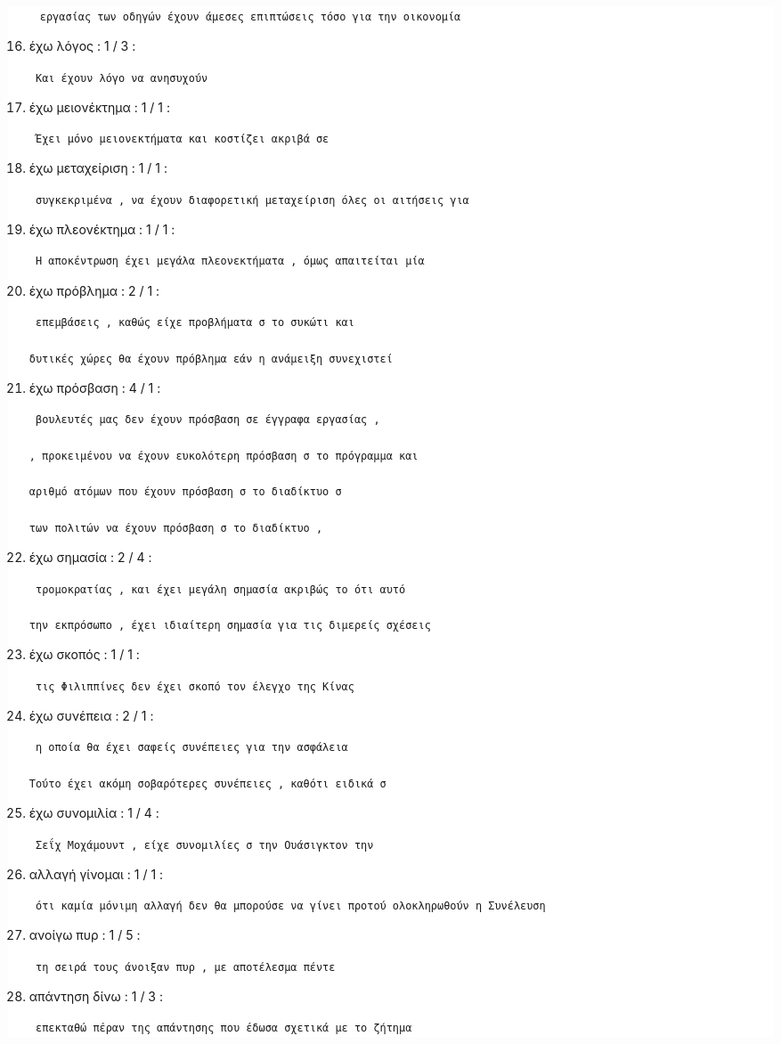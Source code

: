 		 εργασίας των οδηγών έχουν άμεσες επιπτώσεις τόσο για την οικονομία

16. έχω λόγος : 1  / 3 :

		 Και έχουν λόγο να ανησυχούν

17. έχω μειονέκτημα : 1  / 1 :

		 Έχει μόνο μειονεκτήματα και κοστίζει ακριβά σε

18. έχω μεταχείριση : 1  / 1 :

		 συγκεκριμένα , να έχουν διαφορετική μεταχείριση όλες οι αιτήσεις για

19. έχω πλεονέκτημα : 1  / 1 :

		 Η αποκέντρωση έχει μεγάλα πλεονεκτήματα , όμως απαιτείται μία

20. έχω πρόβλημα : 2  / 1 :

		 επεμβάσεις , καθώς είχε προβλήματα σ το συκώτι και

		δυτικές χώρες θα έχουν πρόβλημα εάν η ανάμειξη συνεχιστεί

21. έχω πρόσβαση : 4  / 1 :

		 βουλευτές μας δεν έχουν πρόσβαση σε έγγραφα εργασίας ,

		, προκειμένου να έχουν ευκολότερη πρόσβαση σ το πρόγραμμα και

		αριθμό ατόμων που έχουν πρόσβαση σ το διαδίκτυο σ

		των πολιτών να έχουν πρόσβαση σ το διαδίκτυο ,

22. έχω σημασία : 2  / 4 :

		 τρομοκρατίας , και έχει μεγάλη σημασία ακριβώς το ότι αυτό

		την εκπρόσωπο , έχει ιδιαίτερη σημασία για τις διμερείς σχέσεις

23. έχω σκοπός : 1  / 1 :

		 τις Φιλιππίνες δεν έχει σκοπό τον έλεγχο της Κίνας

24. έχω συνέπεια : 2  / 1 :

		 η οποία θα έχει σαφείς συνέπειες για την ασφάλεια

		Τούτο έχει ακόμη σοβαρότερες συνέπειες , καθότι ειδικά σ

25. έχω συνομιλία : 1  / 4 :

		 Σεΐχ Μοχάμουντ , είχε συνομιλίες σ την Ουάσιγκτον την

26. αλλαγή γίνομαι : 1  / 1 :

		 ότι καμία μόνιμη αλλαγή δεν θα μπορούσε να γίνει προτού ολοκληρωθούν η Συνέλευση

27. ανοίγω πυρ : 1  / 5 :

		 τη σειρά τους άνοιξαν πυρ , με αποτέλεσμα πέντε

28. απάντηση δίνω : 1  / 3 :

		 επεκταθώ πέραν της απάντησης που έδωσα σχετικά με το ζήτημα
